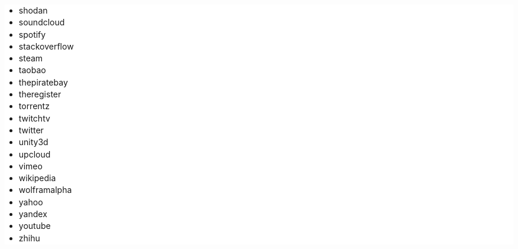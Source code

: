 - shodan
- soundcloud
- spotify
- stackoverflow
- steam
- taobao
- thepiratebay
- theregister
- torrentz
- twitchtv
- twitter
- unity3d
- upcloud
- vimeo
- wikipedia
- wolframalpha
- yahoo
- yandex
- youtube
- zhihu